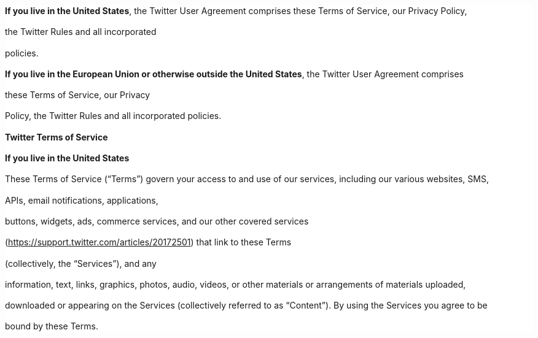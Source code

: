 
**If you live in the United States**, the Twitter User Agreement comprises these Terms of Service, our Privacy Policy,<span style="background-color: green;"> </span><span style="background-color: red;">


</span>the Twitter Rules and all incorporated<span style="background-color: red;"> </span><span style="background-color: green;">


</span>policies.


**If you live in the European Union or otherwise outside the United States**, the Twitter User Agreement comprises<span style="background-color: green;"> </span><span style="background-color: red;">


</span>these Terms of Service, our Privacy<span style="background-color: red;"> </span><span style="background-color: green;">


</span>Policy, the Twitter Rules and all incorporated policies.


 


 


**Twitter Terms of Service**


**If you live in the United States**


These Terms of Service (“Terms”) govern your access to and use of our services, including our various websites, SMS,<span style="background-color: green;"> </span><span style="background-color: red;">


</span>APIs, email notifications, applications,<span style="background-color: red;"> </span><span style="background-color: green;">


</span>buttons, widgets, ads, commerce services, and our other covered services <span style="background-color: red;">


</span>(https://support.twitter.com/articles/20172501) that link to these Terms<span style="background-color: red;"> </span><span style="background-color: green;">


</span>(collectively, the “Services”), and any<span style="background-color: green;"> </span><span style="background-color: red;">


</span>information, text, links, graphics, photos, audio, videos, or other materials or arrangements of materials uploaded,


downloaded or appearing on the Services (collectively referred to as “Content”). By using the Services you agree to be<span style="background-color: green;"> </span><span style="background-color: red;">


</span>bound by these Terms.
